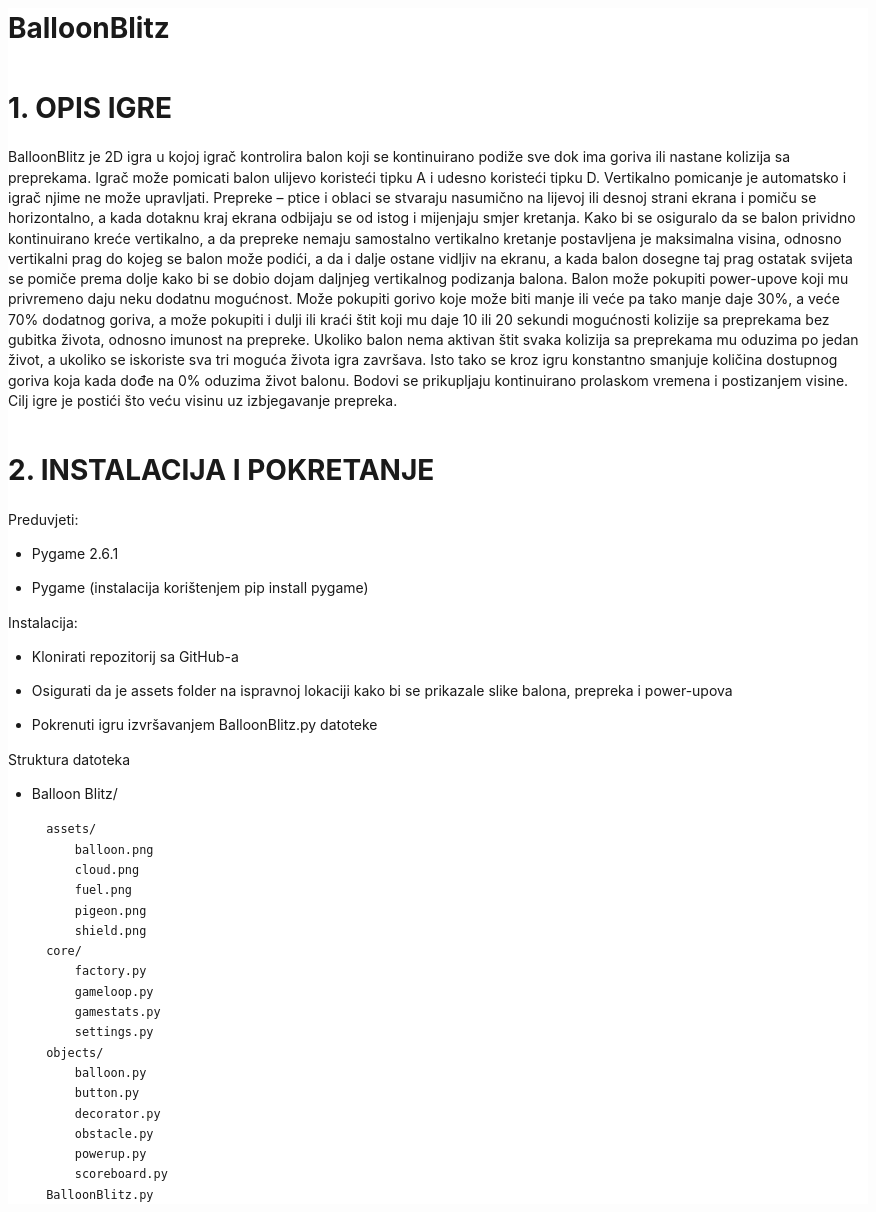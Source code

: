 # **BalloonBlitz**

# 1.	OPIS IGRE

BalloonBlitz je 2D igra u kojoj igrač kontrolira balon koji se kontinuirano podiže sve dok ima goriva ili nastane kolizija sa preprekama. Igrač može pomicati balon ulijevo koristeći tipku A i udesno koristeći tipku D. Vertikalno pomicanje je automatsko i igrač njime ne može upravljati. Prepreke – ptice i oblaci se stvaraju nasumično na lijevoj ili desnoj strani ekrana i pomiču se horizontalno, a kada dotaknu kraj ekrana odbijaju se od istog i mijenjaju smjer kretanja. Kako bi se osiguralo da se balon prividno kontinuirano kreće vertikalno, a da prepreke nemaju samostalno vertikalno kretanje postavljena je maksimalna visina, odnosno vertikalni prag do kojeg se balon može podići, a da i dalje ostane vidljiv na ekranu, a kada balon dosegne taj prag ostatak svijeta se pomiče prema dolje kako bi se dobio dojam daljnjeg vertikalnog podizanja balona. Balon može pokupiti power-upove koji mu privremeno daju neku dodatnu mogućnost. Može pokupiti gorivo koje može biti manje ili veće pa tako manje daje 30%, a veće 70% dodatnog goriva, a može pokupiti i dulji ili kraći štit koji mu daje 10 ili 20 sekundi mogućnosti kolizije sa preprekama bez gubitka života, odnosno imunost na prepreke. Ukoliko balon nema aktivan štit svaka kolizija sa preprekama mu oduzima po jedan život, a ukoliko se iskoriste sva tri moguća života igra završava. Isto tako se kroz igru konstantno smanjuje količina dostupnog goriva koja kada dođe na 0% oduzima život balonu. Bodovi se prikupljaju kontinuirano prolaskom vremena i postizanjem visine. Cilj igre je postići što veću visinu uz izbjegavanje prepreka.

# 2.	INSTALACIJA I POKRETANJE

Preduvjeti:

- Pygame 2.6.1

- Pygame (instalacija korištenjem pip install pygame)  

Instalacija:

- Klonirati repozitorij sa GitHub-a

- Osigurati da je assets folder na ispravnoj lokaciji kako bi se prikazale slike balona, prepreka i power-upova

- Pokrenuti igru izvršavanjem BalloonBlitz.py datoteke

Struktura datoteka

- Balloon Blitz/
  
        assets/
            balloon.png
            cloud.png
            fuel.png
            pigeon.png
            shield.png
        core/
            factory.py
            gameloop.py
            gamestats.py
            settings.py
        objects/
            balloon.py
            button.py
            decorator.py
            obstacle.py
            powerup.py
            scoreboard.py
        BalloonBlitz.py
  